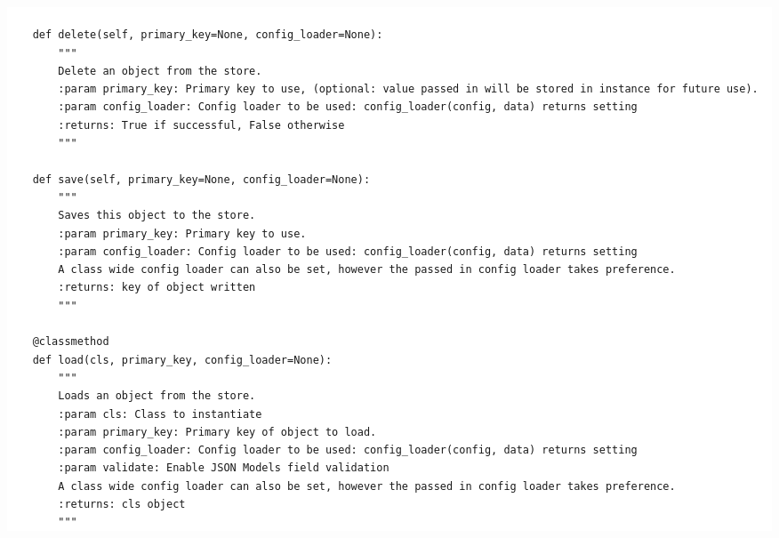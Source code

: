 ```

    def delete(self, primary_key=None, config_loader=None):
        """
        Delete an object from the store.
        :param primary_key: Primary key to use, (optional: value passed in will be stored in instance for future use).
        :param config_loader: Config loader to be used: config_loader(config, data) returns setting
        :returns: True if successful, False otherwise
        """

    def save(self, primary_key=None, config_loader=None):
        """
        Saves this object to the store.
        :param primary_key: Primary key to use.
        :param config_loader: Config loader to be used: config_loader(config, data) returns setting
        A class wide config loader can also be set, however the passed in config loader takes preference.
        :returns: key of object written
        """

    @classmethod
    def load(cls, primary_key, config_loader=None):
        """
        Loads an object from the store.
        :param cls: Class to instantiate
        :param primary_key: Primary key of object to load.
        :param config_loader: Config loader to be used: config_loader(config, data) returns setting
        :param validate: Enable JSON Models field validation
        A class wide config loader can also be set, however the passed in config loader takes preference.
        :returns: cls object
        """
```